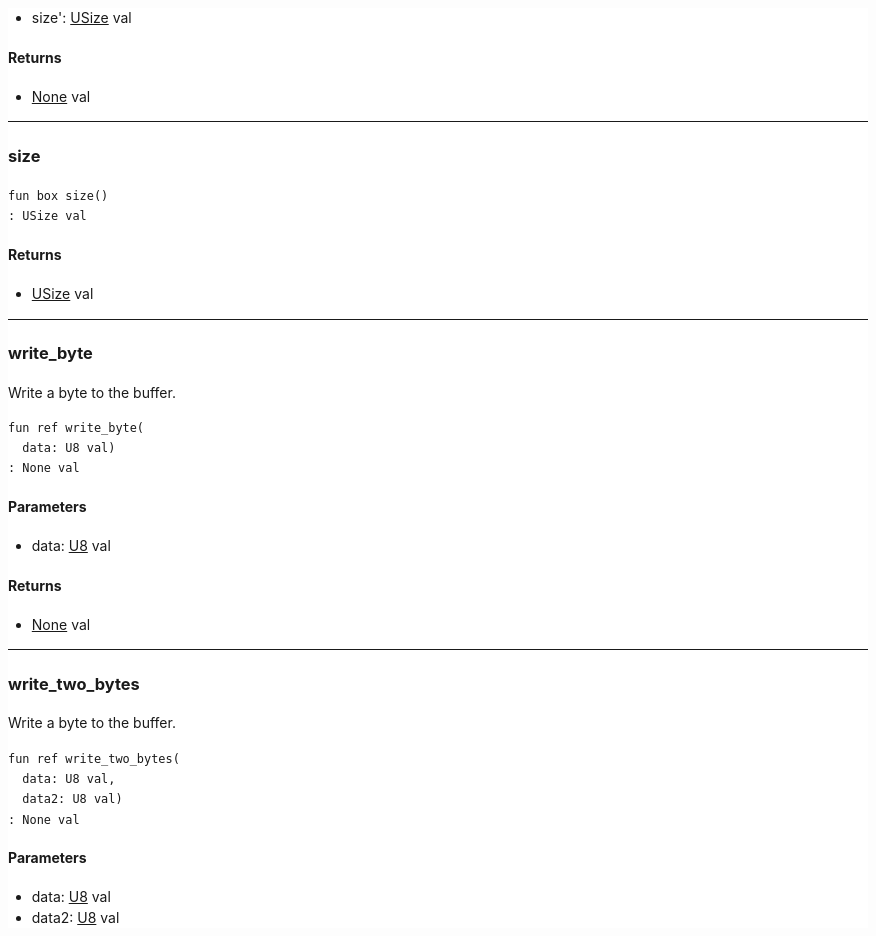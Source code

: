 *   size': [USize](builtin-USize) val

#### Returns

* [None](builtin-None) val

---

### size

```pony
fun box size()
: USize val
```

#### Returns

* [USize](builtin-USize) val

---

### write_byte

Write a byte to the buffer.


```pony
fun ref write_byte(
  data: U8 val)
: None val
```
#### Parameters

*   data: [U8](builtin-U8) val

#### Returns

* [None](builtin-None) val

---

### write_two_bytes

Write a byte to the buffer.


```pony
fun ref write_two_bytes(
  data: U8 val,
  data2: U8 val)
: None val
```
#### Parameters

*   data: [U8](builtin-U8) val
*   data2: [U8](builtin-U8) val
